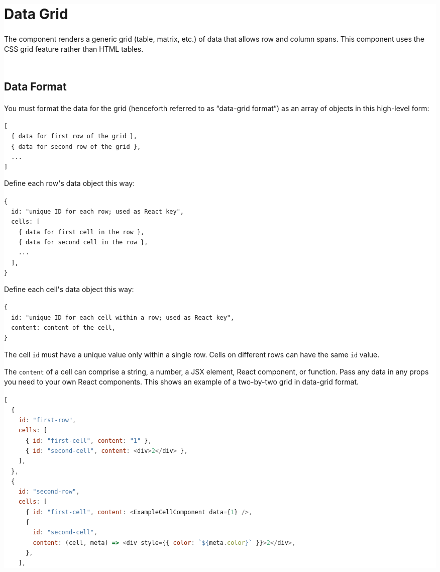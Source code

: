 # Data Grid

The <DataGrid> component renders a generic grid (table, matrix, etc.) of data that allows row and column spans. This component uses the CSS grid feature rather than HTML tables.
<br>
<br>

## Data Format

You must format the data for the grid (henceforth referred to as “data-grid format”) as an array of objects in this high-level form:

```
[
  { data for first row of the grid },
  { data for second row of the grid },
  ...
]
```

Define each row's data object this way:

```
{
  id: "unique ID for each row; used as React key",
  cells: [
    { data for first cell in the row },
    { data for second cell in the row },
    ...
  ],
}
```

Define each cell's data object this way:

```
{
  id: "unique ID for each cell within a row; used as React key",
  content: content of the cell,
}
```

The cell `id` must have a unique value only within a single row. Cells on different rows can have the same `id` value.

The `content` of a cell can comprise a string, a number, a JSX element, React component, or function. Pass any data in any props you need to your own React components. This shows an example of a two-by-two grid in data-grid format.

```javascript
[
  {
    id: "first-row",
    cells: [
      { id: "first-cell", content: "1" },
      { id: "second-cell", content: <div>2</div> },
    ],
  },
  {
    id: "second-row",
    cells: [
      { id: "first-cell", content: <ExampleCellComponent data={1} />,
      {
        id: "second-cell",
        content: (cell, meta) => <div style={{ color: `${meta.color}` }}>2</div>,
      },
    ],
```